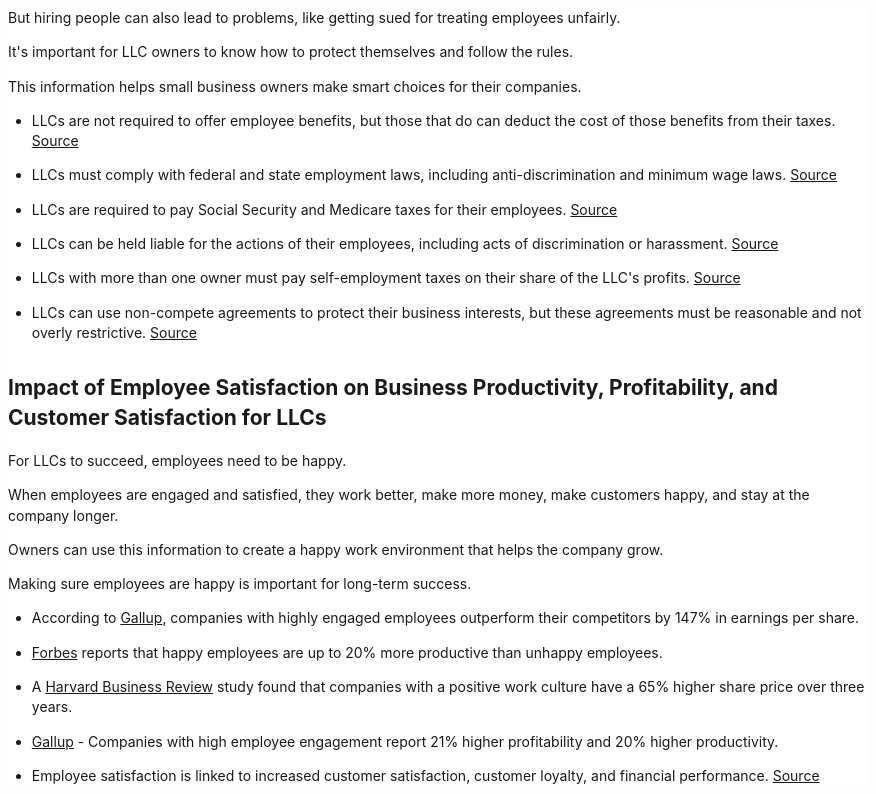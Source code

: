 But hiring people can also lead to problems, like getting sued for treating employees unfairly. 

It's important for LLC owners to know how to protect themselves and follow the rules. 

This information helps small business owners make smart choices for their companies.

-   LLCs are not required to offer employee benefits, but those that do can deduct the cost of those benefits from their taxes. [Source](https://www.thebalancemoney.com/how-does-a-single-member-llc-pay-employment-taxes-397956)

-   LLCs must comply with federal and state employment laws, including anti-discrimination and minimum wage laws. [Source](https://www.thebalancemoney.com/how-does-a-single-member-llc-pay-employment-taxes-397956)

-   LLCs are required to pay Social Security and Medicare taxes for their employees. [Source](https://www.thebalancemoney.com/how-does-a-single-member-llc-pay-employment-taxes-397956)

-   LLCs can be held liable for the actions of their employees, including acts of discrimination or harassment. [Source](https://www.nolo.com/legal-encyclopedia/limited-liability-protection-llcs-a-50-state-guide.html)

-   LLCs with more than one owner must pay self-employment taxes on their share of the LLC's profits. [Source](https://www.thebalancemoney.com/how-does-a-single-member-llc-pay-employment-taxes-397956)
<a id="employee-satisfaction"> 

-   LLCs can use non-compete agreements to protect their business interests, but these agreements must be reasonable and not overly restrictive. [Source](https://www.nolo.com/legal-encyclopedia/understanding-noncompete-agreements.html)

## Impact of Employee Satisfaction on Business Productivity, Profitability, and Customer Satisfaction for LLCs

For LLCs to succeed, employees need to be happy. 

When employees are engaged and satisfied, they work better, make more money, make customers happy, and stay at the company longer. 

Owners can use this information to create a happy work environment that helps the company grow. 

Making sure employees are happy is important for long-term success.

-   According to [Gallup](https://www.gallup.com/workplace/236366/right-culture-not-employee-satisfaction.aspx), companies with highly engaged employees outperform their competitors by 147% in earnings per share.

-   [Forbes](https://www.forbes.com/sites/forbescoachescouncil/2017/12/13/promoting-employee-happiness-benefits-everyone/?sh=3e3f5cc669a9) reports that happy employees are up to 20% more productive than unhappy employees.

-   A [Harvard Business Review](https://hbr.org/2015/12/proof-that-positive-work-cultures-are-more-productive) study found that companies with a positive work culture have a 65% higher share price over three years.

-   [Gallup](https://www.gallup.com/workplace/236198/millennials-work-live.aspx) - Companies with high employee engagement report 21% higher profitability and 20% higher productivity.

-   Employee satisfaction is linked to increased customer satisfaction, customer loyalty, and financial performance. [Source](https://www.apa.org/pubs/reports/work-well-being/compounding-pressure-2021)
